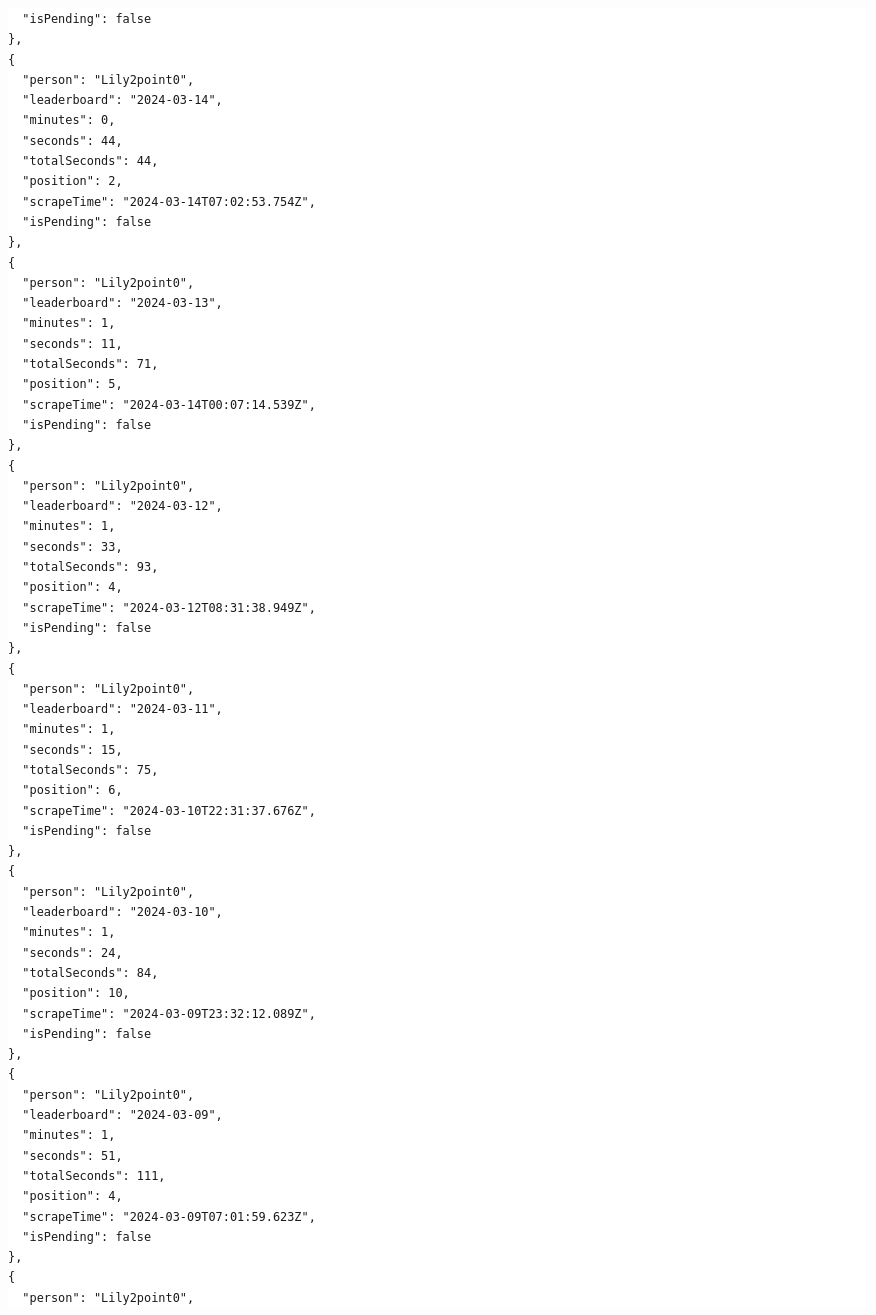       "isPending": false
    },
    {
      "person": "Lily2point0",
      "leaderboard": "2024-03-14",
      "minutes": 0,
      "seconds": 44,
      "totalSeconds": 44,
      "position": 2,
      "scrapeTime": "2024-03-14T07:02:53.754Z",
      "isPending": false
    },
    {
      "person": "Lily2point0",
      "leaderboard": "2024-03-13",
      "minutes": 1,
      "seconds": 11,
      "totalSeconds": 71,
      "position": 5,
      "scrapeTime": "2024-03-14T00:07:14.539Z",
      "isPending": false
    },
    {
      "person": "Lily2point0",
      "leaderboard": "2024-03-12",
      "minutes": 1,
      "seconds": 33,
      "totalSeconds": 93,
      "position": 4,
      "scrapeTime": "2024-03-12T08:31:38.949Z",
      "isPending": false
    },
    {
      "person": "Lily2point0",
      "leaderboard": "2024-03-11",
      "minutes": 1,
      "seconds": 15,
      "totalSeconds": 75,
      "position": 6,
      "scrapeTime": "2024-03-10T22:31:37.676Z",
      "isPending": false
    },
    {
      "person": "Lily2point0",
      "leaderboard": "2024-03-10",
      "minutes": 1,
      "seconds": 24,
      "totalSeconds": 84,
      "position": 10,
      "scrapeTime": "2024-03-09T23:32:12.089Z",
      "isPending": false
    },
    {
      "person": "Lily2point0",
      "leaderboard": "2024-03-09",
      "minutes": 1,
      "seconds": 51,
      "totalSeconds": 111,
      "position": 4,
      "scrapeTime": "2024-03-09T07:01:59.623Z",
      "isPending": false
    },
    {
      "person": "Lily2point0",